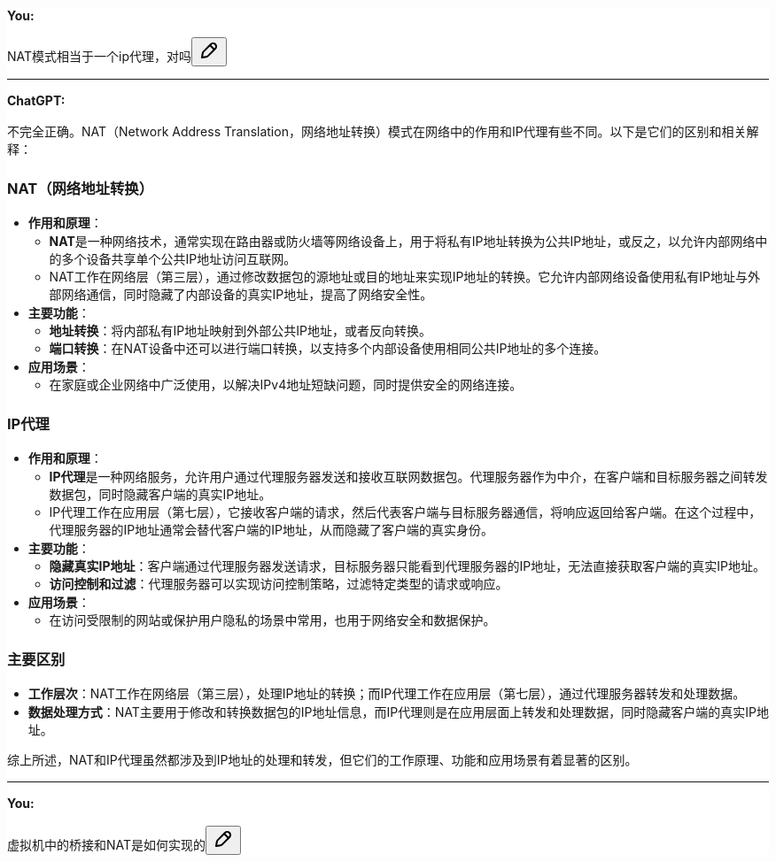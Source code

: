 **You:**

NAT模式相当于一个ip代理，对吗<span class="" data-state="closed"><button class="flex h-9 w-9 items-center justify-center rounded-full text-token-text-secondary transition hover:bg-token-main-surface-tertiary"><svg xmlns="http://www.w3.org/2000/svg" width="24" height="24" fill="none" viewBox="0 0 24 24" class="icon-md"><path fill="currentColor" fill-rule="evenodd" d="M13.293 4.293a4.536 4.536 0 1 1 6.414 6.414l-1 1-7.094 7.094A5 5 0 0 1 8.9 20.197l-4.736.79a1 1 0 0 1-1.15-1.151l.789-4.736a5 5 0 0 1 1.396-2.713zM13 7.414l-6.386 6.387a3 3 0 0 0-.838 1.628l-.56 3.355 3.355-.56a3 3 0 0 0 1.628-.837L16.586 11zm5 2.172L14.414 6l.293-.293a2.536 2.536 0 0 1 3.586 3.586z" clip-rule="evenodd"></path></svg></button>

------------------

**ChatGPT:**

不完全正确。NAT（Network Address Translation，网络地址转换）模式在网络中的作用和IP代理有些不同。以下是它们的区别和相关解释：

### NAT（网络地址转换）

- **作用和原理**：
   - **NAT**是一种网络技术，通常实现在路由器或防火墙等网络设备上，用于将私有IP地址转换为公共IP地址，或反之，以允许内部网络中的多个设备共享单个公共IP地址访问互联网。
   - NAT工作在网络层（第三层），通过修改数据包的源地址或目的地址来实现IP地址的转换。它允许内部网络设备使用私有IP地址与外部网络通信，同时隐藏了内部设备的真实IP地址，提高了网络安全性。
- **主要功能**：
   - **地址转换**：将内部私有IP地址映射到外部公共IP地址，或者反向转换。
   - **端口转换**：在NAT设备中还可以进行端口转换，以支持多个内部设备使用相同公共IP地址的多个连接。
- **应用场景**：
   - 在家庭或企业网络中广泛使用，以解决IPv4地址短缺问题，同时提供安全的网络连接。

### IP代理

- **作用和原理**：
   - **IP代理**是一种网络服务，允许用户通过代理服务器发送和接收互联网数据包。代理服务器作为中介，在客户端和目标服务器之间转发数据包，同时隐藏客户端的真实IP地址。
   - IP代理工作在应用层（第七层），它接收客户端的请求，然后代表客户端与目标服务器通信，将响应返回给客户端。在这个过程中，代理服务器的IP地址通常会替代客户端的IP地址，从而隐藏了客户端的真实身份。
- **主要功能**：
   - **隐藏真实IP地址**：客户端通过代理服务器发送请求，目标服务器只能看到代理服务器的IP地址，无法直接获取客户端的真实IP地址。
   - **访问控制和过滤**：代理服务器可以实现访问控制策略，过滤特定类型的请求或响应。
- **应用场景**：
   - 在访问受限制的网站或保护用户隐私的场景中常用，也用于网络安全和数据保护。

### 主要区别

- **工作层次**：NAT工作在网络层（第三层），处理IP地址的转换；而IP代理工作在应用层（第七层），通过代理服务器转发和处理数据。
- **数据处理方式**：NAT主要用于修改和转换数据包的IP地址信息，而IP代理则是在应用层面上转发和处理数据，同时隐藏客户端的真实IP地址。

综上所述，NAT和IP代理虽然都涉及到IP地址的处理和转发，但它们的工作原理、功能和应用场景有着显著的区别。



------------------

**You:**

虚拟机中的桥接和NAT是如何实现的<span class="" data-state="closed"><button class="flex h-9 w-9 items-center justify-center rounded-full text-token-text-secondary transition hover:bg-token-main-surface-tertiary"><svg xmlns="http://www.w3.org/2000/svg" width="24" height="24" fill="none" viewBox="0 0 24 24" class="icon-md"><path fill="currentColor" fill-rule="evenodd" d="M13.293 4.293a4.536 4.536 0 1 1 6.414 6.414l-1 1-7.094 7.094A5 5 0 0 1 8.9 20.197l-4.736.79a1 1 0 0 1-1.15-1.151l.789-4.736a5 5 0 0 1 1.396-2.713zM13 7.414l-6.386 6.387a3 3 0 0 0-.838 1.628l-.56 3.355 3.355-.56a3 3 0 0 0 1.628-.837L16.586 11zm5 2.172L14.414 6l.293-.293a2.536 2.536 0 0 1 3.586 3.586z" clip-rule="evenodd"></path></svg></button>
